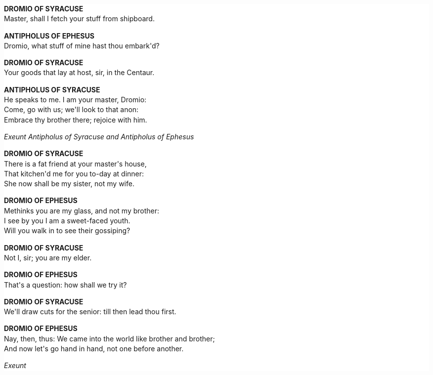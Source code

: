 **DROMIO OF SYRACUSE**  
Master, shall I fetch your stuff from shipboard.

**ANTIPHOLUS OF EPHESUS**  
Dromio, what stuff of mine hast thou embark'd?

**DROMIO OF SYRACUSE**  
Your goods that lay at host, sir, in the Centaur.

**ANTIPHOLUS OF SYRACUSE**  
He speaks to me. I am your master, Dromio:  
Come, go with us; we'll look to that anon:  
Embrace thy brother there; rejoice with him.

*Exeunt Antipholus of Syracuse and Antipholus of Ephesus*

**DROMIO OF SYRACUSE**  
There is a fat friend at your master's house,  
That kitchen'd me for you to-day at dinner:  
She now shall be my sister, not my wife.

**DROMIO OF EPHESUS**  
Methinks you are my glass, and not my brother:  
I see by you I am a sweet-faced youth.  
Will you walk in to see their gossiping?

**DROMIO OF SYRACUSE**  
Not I, sir; you are my elder.

**DROMIO OF EPHESUS**  
That's a question: how shall we try it?

**DROMIO OF SYRACUSE**  
We'll draw cuts for the senior: till then lead thou first.

**DROMIO OF EPHESUS**  
Nay, then, thus:
We came into the world like brother and brother;  
And now let's go hand in hand, not one before another.

*Exeunt*

